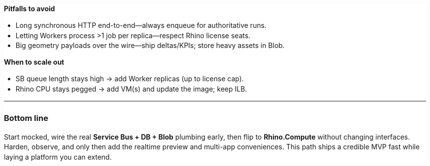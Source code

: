 **Pitfalls to avoid**

* Long synchronous HTTP end-to-end—always enqueue for authoritative runs.
* Letting Workers process >1 job per replica—respect Rhino license seats.
* Big geometry payloads over the wire—ship deltas/KPIs; store heavy assets in Blob.

**When to scale out**

* SB queue length stays high → add Worker replicas (up to license cap).
* Rhino CPU stays pegged → add VM(s) and update the image; keep ILB.

---

### Bottom line

Start mocked, wire the real **Service Bus + DB + Blob** plumbing early, then flip to **Rhino.Compute** without changing interfaces. Harden, observe, and only then add the realtime preview and multi-app conveniences. This path ships a credible MVP fast while laying a platform you can extend.